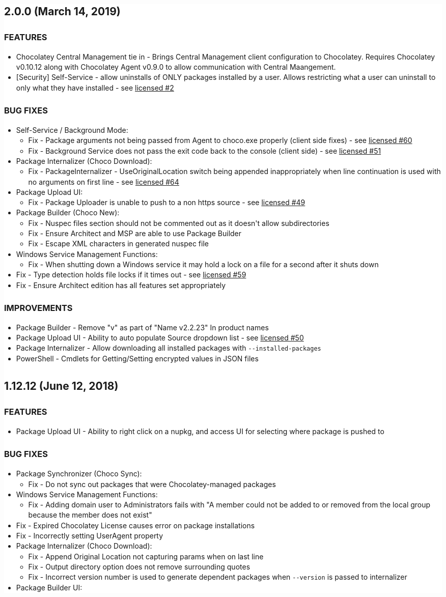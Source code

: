
## 2.0.0 (March 14, 2019)
### FEATURES
 * Chocolatey Central Management tie in - Brings Central Management client configuration to Chocolatey. Requires Chocolatey v0.10.12 along with Chocolatey Agent v0.9.0 to allow communication with Central Maangement.
 * [Security] Self-Service - allow uninstalls of ONLY packages installed by a user. Allows restricting what a user can uninstall to only what they have installed - see [licensed #2](https://github.com/chocolatey/chocolatey-licensed-issues/issues/2)

### BUG FIXES
 * Self-Service / Background Mode:
    * Fix - Package arguments not being passed from Agent to choco.exe properly (client side fixes) - see [licensed #60](https://github.com/chocolatey/chocolatey-licensed-issues/issues/60)
    * Fix - Background Service does not pass the exit code back to the console (client side) - see [licensed #51](https://github.com/chocolatey/chocolatey-licensed-issues/issues/51)
 * Package Internalizer (Choco Download):
    * Fix - PackageInternalizer - UseOriginalLocation switch being appended inappropriately when line continuation is used with no arguments on first line - see [licensed #64](https://github.com/chocolatey/chocolatey-licensed-issues/issues/64)
 * Package Upload UI:
    * Fix - Package Uploader is unable to push to a non https source - see [licensed #49](https://github.com/chocolatey/chocolatey-licensed-issues/issues/49)
 * Package Builder (Choco New):
    * Fix - Nuspec files section should not be commented out as it doesn't allow subdirectories
    * Fix - Ensure Architect and MSP are able to use Package Builder
    * Fix - Escape XML characters in generated nuspec file
 * Windows Service Management Functions:
    * Fix - When shutting down a Windows service it may hold a lock on a file for a second after it shuts down
 * Fix - Type detection holds file locks if it times out - see [licensed #59](https://github.com/chocolatey/chocolatey-licensed-issues/issues/59)
 * Fix - Ensure Architect edition has all features set appropriately

### IMPROVEMENTS
 * Package Builder - Remove "v" as part of "Name v2.2.23" In product names
 * Package Upload UI - Ability to auto populate Source dropdown list - see [licensed #50](https://github.com/chocolatey/chocolatey-licensed-issues/issues/50)
 * Package Internalizer - Allow downloading all installed packages with `--installed-packages`
 * PowerShell - Cmdlets for Getting/Setting encrypted values in JSON files


## 1.12.12 (June 12, 2018)
### FEATURES
 * Package Upload UI - Ability to right click on a nupkg, and access UI for selecting where package is pushed to

### BUG FIXES
 * Package Synchronizer (Choco Sync):
    * Fix - Do not sync out packages that were Chocolatey-managed packages
 * Windows Service Management Functions:
    * Fix - Adding domain user to Administrators fails with "A member could not be added to or removed from the local group because the member does not exist"
 * Fix - Expired Chocolatey License causes error on package installations
 * Fix - Incorrectly setting UserAgent property
 * Package Internalizer (Choco Download):
    * Fix - Append Original Location not capturing params when on last line
    * Fix - Output directory option does not remove surrounding quotes
    * Fix - Incorrect version number is used to generate dependent packages when `--version` is passed to internalizer
 * Package Builder UI: